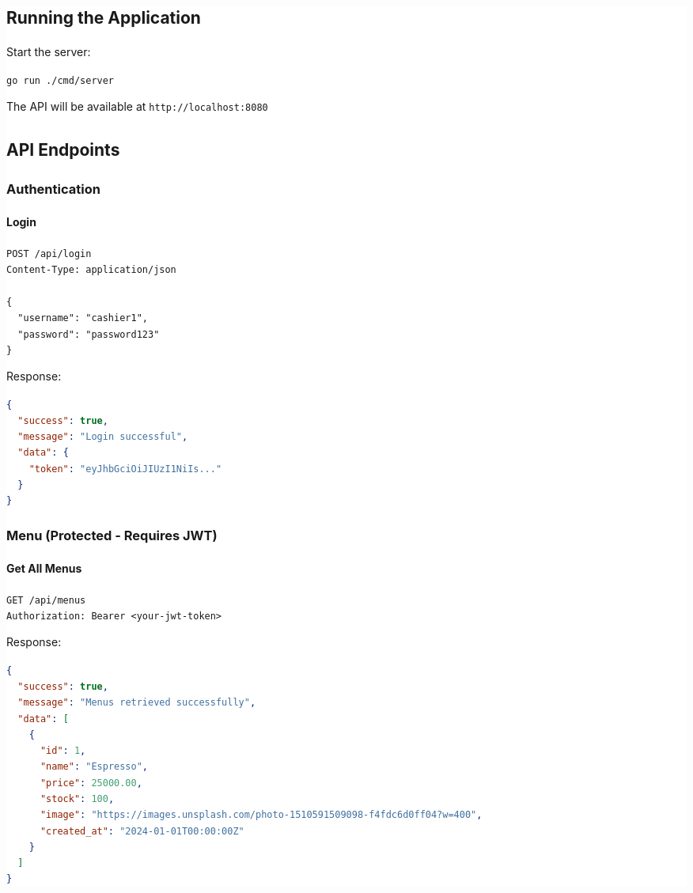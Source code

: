 ## Running the Application

Start the server:
```bash
go run ./cmd/server
```

The API will be available at `http://localhost:8080`

## API Endpoints

### Authentication

#### Login
```http
POST /api/login
Content-Type: application/json

{
  "username": "cashier1",
  "password": "password123"
}
```

Response:
```json
{
  "success": true,
  "message": "Login successful",
  "data": {
    "token": "eyJhbGciOiJIUzI1NiIs..."
  }
}
```

### Menu (Protected - Requires JWT)

#### Get All Menus
```http
GET /api/menus
Authorization: Bearer <your-jwt-token>
```

Response:
```json
{
  "success": true,
  "message": "Menus retrieved successfully",
  "data": [
    {
      "id": 1,
      "name": "Espresso",
      "price": 25000.00,
      "stock": 100,
      "image": "https://images.unsplash.com/photo-1510591509098-f4fdc6d0ff04?w=400",
      "created_at": "2024-01-01T00:00:00Z"
    }
  ]
}
```
